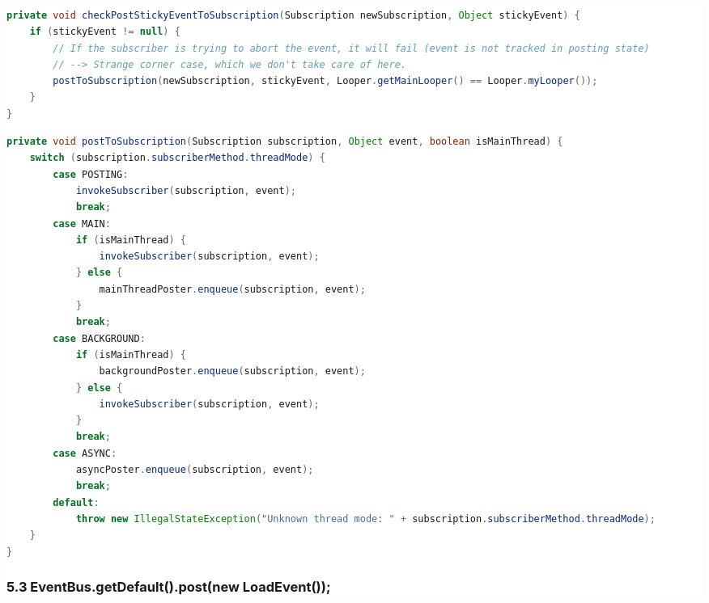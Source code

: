   ```java
  private void checkPostStickyEventToSubscription(Subscription newSubscription, Object stickyEvent) {
      if (stickyEvent != null) {
          // If the subscriber is trying to abort the event, it will fail (event is not tracked in posting state)
          // --> Strange corner case, which we don't take care of here.
          postToSubscription(newSubscription, stickyEvent, Looper.getMainLooper() == Looper.myLooper());
      }
  }  
  ```

  ```java
  private void postToSubscription(Subscription subscription, Object event, boolean isMainThread) {
      switch (subscription.subscriberMethod.threadMode) {
          case POSTING:
              invokeSubscriber(subscription, event);
              break;
          case MAIN:
              if (isMainThread) {
                  invokeSubscriber(subscription, event);
              } else {
                  mainThreadPoster.enqueue(subscription, event);
              }
              break;
          case BACKGROUND:
              if (isMainThread) {
                  backgroundPoster.enqueue(subscription, event);
              } else {
                  invokeSubscriber(subscription, event);
              }
              break;
          case ASYNC:
              asyncPoster.enqueue(subscription, event);
              break;
          default:
              throw new IllegalStateException("Unknown thread mode: " + subscription.subscriberMethod.threadMode);
      }
  }  
  ```

### 5.3 EventBus.getDefault().post(new LoadEvent());
